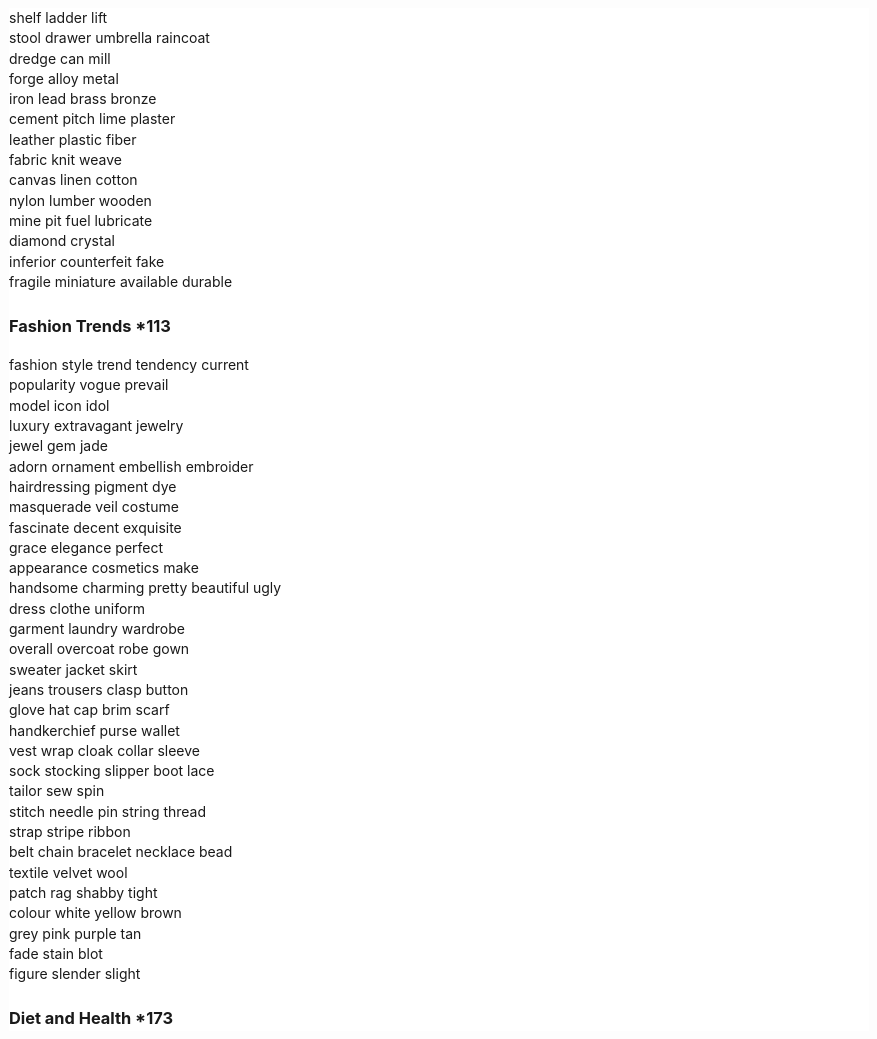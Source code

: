 shelf ladder lift  
stool drawer umbrella raincoat  
dredge can mill  
forge alloy metal  
iron lead brass bronze  
cement pitch lime plaster  
leather plastic fiber  
fabric knit weave  
canvas linen cotton  
nylon lumber wooden  
mine pit fuel lubricate  
diamond crystal  
inferior counterfeit fake  
fragile miniature available durable  


### Fashion Trends *113

fashion style trend tendency current  
popularity vogue prevail  
model icon idol  
luxury extravagant jewelry  
jewel gem jade  
adorn ornament embellish embroider  
hairdressing pigment dye  
masquerade veil costume  
fascinate decent exquisite  
grace elegance perfect  
appearance cosmetics make  
handsome charming pretty beautiful ugly  
dress clothe uniform  
garment laundry wardrobe  
overall overcoat robe gown  
sweater jacket skirt  
jeans trousers clasp button  
glove hat cap brim scarf  
handkerchief purse wallet  
vest wrap cloak collar sleeve  
sock stocking slipper boot lace  
tailor sew spin  
stitch needle pin string thread  
strap stripe ribbon  
belt chain bracelet necklace bead  
textile velvet wool  
patch rag shabby tight  
colour white yellow brown  
grey pink purple tan  
fade stain blot  
figure slender slight  


### Diet and Health *173
